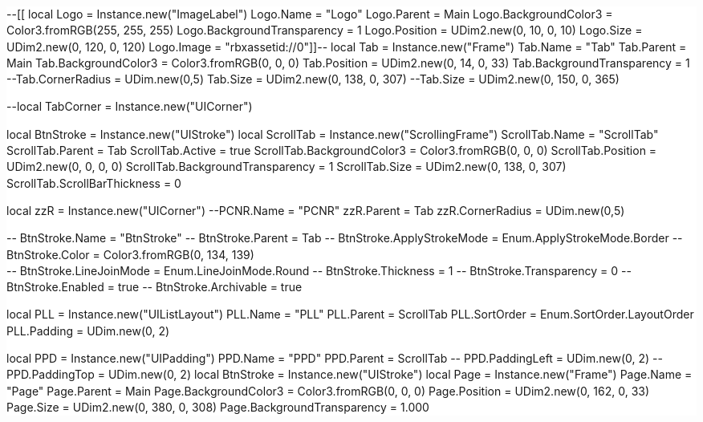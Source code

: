 --[[
local Logo = Instance.new("ImageLabel")
	Logo.Name = "Logo"
	Logo.Parent = Main
	Logo.BackgroundColor3 = Color3.fromRGB(255, 255, 255)
	Logo.BackgroundTransparency = 1
	Logo.Position = UDim2.new(0, 10, 0, 10)
	Logo.Size = UDim2.new(0, 120, 0, 120)
	Logo.Image = "rbxassetid://0"]]--
local Tab = Instance.new("Frame")
Tab.Name = "Tab"
Tab.Parent = Main
Tab.BackgroundColor3 = Color3.fromRGB(0, 0, 0)
Tab.Position = UDim2.new(0, 14, 0, 33)
Tab.BackgroundTransparency = 1
--Tab.CornerRadius = UDim.new(0,5)
Tab.Size = UDim2.new(0, 138, 0, 307)
--Tab.Size = UDim2.new(0, 150, 0, 365)

--local TabCorner = Instance.new("UICorner")

local BtnStroke = Instance.new("UIStroke")
local ScrollTab = Instance.new("ScrollingFrame")
ScrollTab.Name = "ScrollTab"
ScrollTab.Parent = Tab
ScrollTab.Active = true
ScrollTab.BackgroundColor3 = Color3.fromRGB(0, 0, 0)
ScrollTab.Position = UDim2.new(0, 0, 0, 0)
ScrollTab.BackgroundTransparency = 1
ScrollTab.Size = UDim2.new(0, 138, 0, 307)
ScrollTab.ScrollBarThickness = 0

local zzR = Instance.new("UICorner")
--PCNR.Name = "PCNR"
zzR.Parent = Tab
zzR.CornerRadius = UDim.new(0,5)

-- BtnStroke.Name = "BtnStroke"
--             BtnStroke.Parent = Tab 
--             BtnStroke.ApplyStrokeMode = Enum.ApplyStrokeMode.Border
--             BtnStroke.Color = Color3.fromRGB(0, 134, 139)         
--             BtnStroke.LineJoinMode = Enum.LineJoinMode.Round
--         BtnStroke.Thickness = 1
--         BtnStroke.Transparency = 0
--         BtnStroke.Enabled = true
--         BtnStroke.Archivable = true

local PLL = Instance.new("UIListLayout")
PLL.Name = "PLL"
PLL.Parent = ScrollTab
PLL.SortOrder = Enum.SortOrder.LayoutOrder
PLL.Padding = UDim.new(0, 2)

local PPD = Instance.new("UIPadding")
PPD.Name = "PPD"
PPD.Parent = ScrollTab
-- PPD.PaddingLeft = UDim.new(0, 2)
-- PPD.PaddingTop = UDim.new(0, 2)
local BtnStroke = Instance.new("UIStroke")
local Page = Instance.new("Frame")
Page.Name = "Page"
Page.Parent = Main
Page.BackgroundColor3 = Color3.fromRGB(0, 0, 0)
Page.Position = UDim2.new(0, 162, 0, 33)
Page.Size = UDim2.new(0, 380, 0, 308)
Page.BackgroundTransparency = 1.000